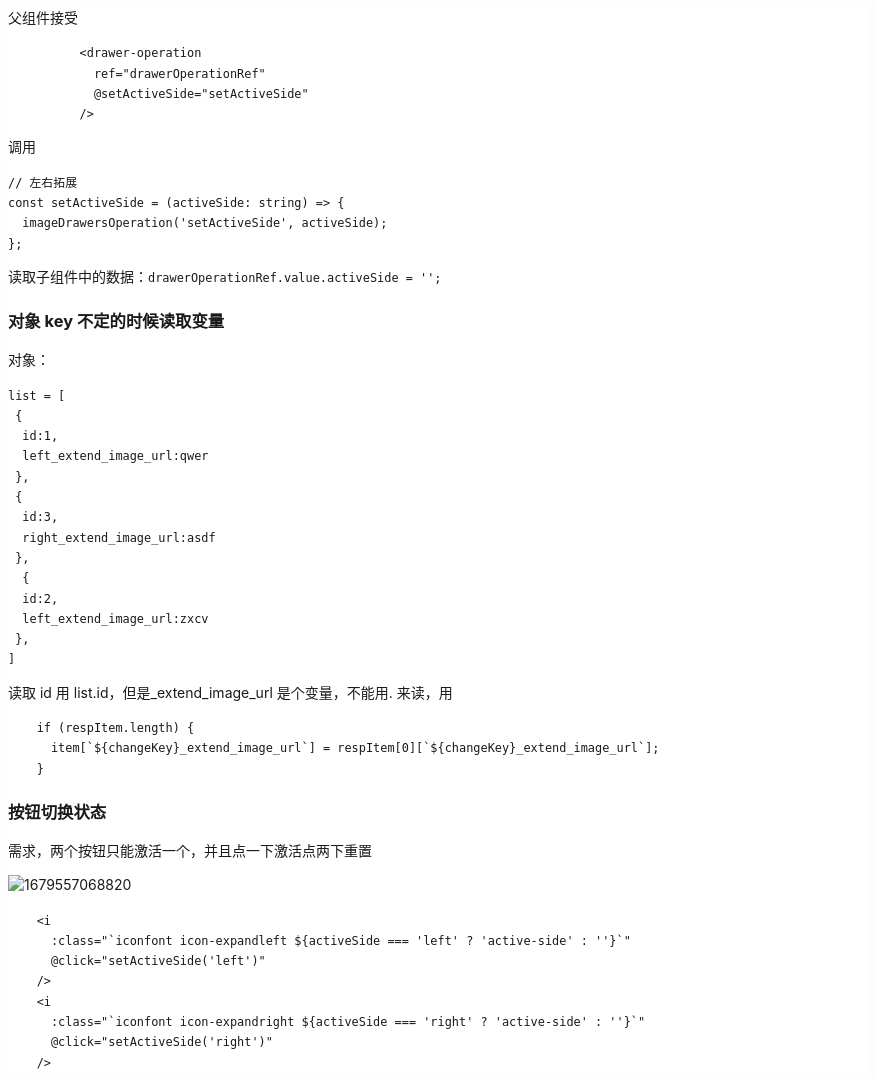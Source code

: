 父组件接受

```
          <drawer-operation
            ref="drawerOperationRef"
            @setActiveSide="setActiveSide"
          />
```

调用

```
// 左右拓展
const setActiveSide = (activeSide: string) => {
  imageDrawersOperation('setActiveSide', activeSide);
};
```

读取子组件中的数据：`drawerOperationRef.value.activeSide = '';`

### 对象 key 不定的时候读取变量

对象：

```
list = [
 {
  id:1,
  left_extend_image_url:qwer
 },
 {
  id:3,
  right_extend_image_url:asdf
 },
  {
  id:2,
  left_extend_image_url:zxcv
 },
]
```

读取 id 用 list.id，但是\_extend_image_url 是个变量，不能用. 来读，用

```
    if (respItem.length) {
      item[`${changeKey}_extend_image_url`] = respItem[0][`${changeKey}_extend_image_url`];
    }
```

### 按钮切换状态

需求，两个按钮只能激活一个，并且点一下激活点两下重置

![1679557068820](C:\Users\Administrator\AppData\Roaming\Typora\typora-user-images\1679557068820.png)

```
    <i
      :class="`iconfont icon-expandleft ${activeSide === 'left' ? 'active-side' : ''}`"
      @click="setActiveSide('left')"
    />
    <i
      :class="`iconfont icon-expandright ${activeSide === 'right' ? 'active-side' : ''}`"
      @click="setActiveSide('right')"
    />
```
